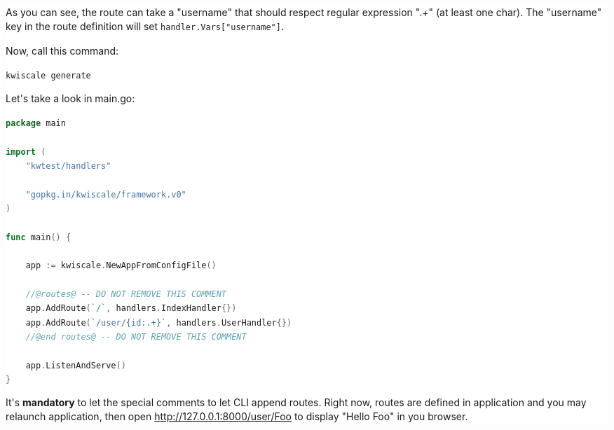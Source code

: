As you can see, the route can take a "username" that should respect regular expression ".+" (at least one char). The "username" key in the route definition will set `handler.Vars["username"]`.

Now, call this command:

```bash
kwiscale generate
```

Let's take a look in main.go:

```go
package main

import (
    "kwtest/handlers"

    "gopkg.in/kwiscale/framework.v0"
)

func main() {

    app := kwiscale.NewAppFromConfigFile()

    //@routes@ -- DO NOT REMOVE THIS COMMENT
    app.AddRoute(`/`, handlers.IndexHandler{})
    app.AddRoute(`/user/{id:.+}`, handlers.UserHandler{})
    //@end routes@ -- DO NOT REMOVE THIS COMMENT

    app.ListenAndServe()
}
```

It's **mandatory** to let the special comments to let CLI append routes. Right now, routes are defined in application and you may relaunch application, then open http://127.0.0.1:8000/user/Foo to display "Hello Foo" in you browser.
